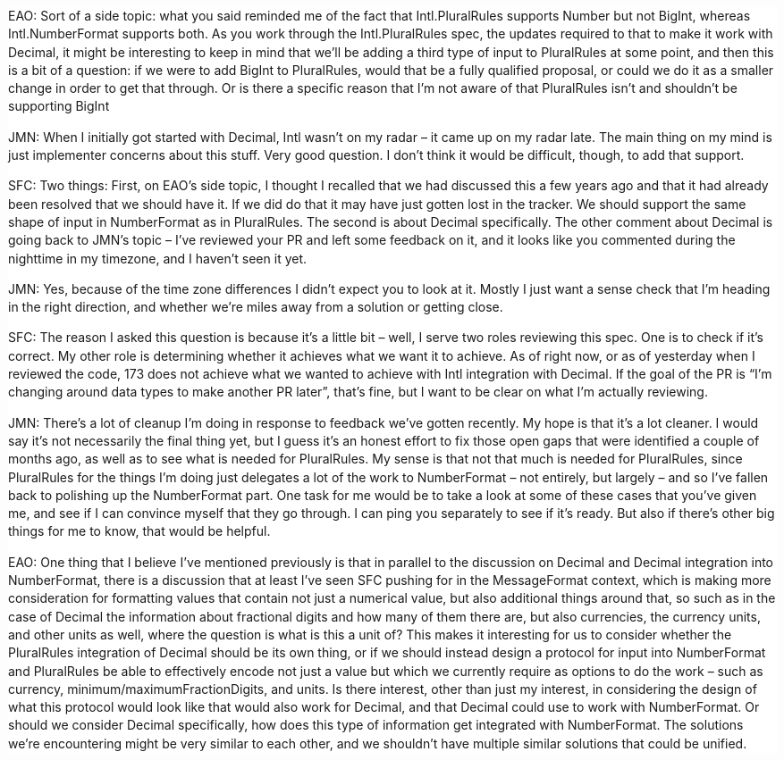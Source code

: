 EAO: Sort of a side topic: what you said reminded me of the fact that Intl.PluralRules supports Number but not BigInt, whereas Intl.NumberFormat supports both. As you work through the Intl.PluralRules spec, the updates required to that to make it work with Decimal, it might be interesting to keep in mind that we’ll be adding a third type of input to PluralRules at some point, and then this is a bit of a question: if we were to add BigInt to PluralRules, would that be a fully qualified proposal, or could we do it as a smaller change in order to get that through. Or is there a specific reason that I’m not aware of that PluralRules isn’t and shouldn’t be supporting BigInt

JMN: When I initially got started with Decimal, Intl wasn’t on my radar – it came up on my radar late. The main thing on my mind is just implementer concerns about this stuff. Very good question. I don’t think it would be difficult, though, to add that support.

SFC: Two things: First, on EAO’s side topic, I thought I recalled that we had discussed this a few years ago and that it had already been resolved that we should have it. If we did do that it may have just gotten lost in the tracker. We should support the same shape of input in NumberFormat as in PluralRules. The second is about Decimal specifically. The other comment about Decimal is going back to JMN’s topic – I’ve reviewed your PR and left some feedback on it, and it looks like you commented during the nighttime in my timezone, and I haven’t seen it yet.

JMN: Yes, because of the time zone differences I didn’t expect you to look at it. Mostly I just want a sense check that I’m heading in the right direction, and whether we’re miles away from a solution or getting close.

SFC: The reason I asked this question is because it’s a little bit – well, I serve two roles reviewing this spec. One is to check if it’s correct. My other role is determining whether it achieves what we want it to achieve. As of right now, or as of yesterday when I reviewed the code, 173 does not achieve what we wanted to achieve with Intl integration with Decimal. If the goal of the PR is “I’m changing around data types to make another PR later”, that’s fine, but I want to be clear on what I’m actually reviewing.

JMN: There’s a lot of cleanup I’m doing in response to feedback we’ve gotten recently. My hope is that it’s a lot cleaner. I would say it’s not necessarily the final thing yet, but I guess it’s an honest effort to fix those open gaps that were identified a couple of months ago, as well as to see what is needed for PluralRules. My sense is that not that much is needed for PluralRules, since PluralRules for the things I’m doing just delegates a lot of the work to NumberFormat – not entirely, but largely – and so I’ve fallen back to polishing up the NumberFormat part. One task for me would be to take a look at some of these cases that you’ve given me, and see if I can convince myself that they go through. I can ping you separately to see if it’s ready. But also if there’s other big things for me to know, that would be helpful.

EAO: One thing that I believe I’ve mentioned previously is that in parallel to the discussion on Decimal and Decimal integration into NumberFormat, there is a discussion that at least I’ve seen SFC pushing for in the MessageFormat context, which is making more consideration for formatting values that contain not just a numerical value, but also additional things around that, so such as in the case of Decimal the information about fractional digits and how many of them there are, but also currencies, the currency units, and other units as well, where the question is what is this a unit of? This makes it interesting for us to consider whether the PluralRules integration of Decimal should be its own thing, or if we should instead design a protocol for input into NumberFormat and PluralRules be able to effectively encode not just a value but which we currently require as options to do the work – such as currency, minimum/maximumFractionDigits, and units. Is there interest, other than just my interest, in considering the design of what this protocol would look like that would also work for Decimal, and that Decimal could use to work with NumberFormat. Or should we consider Decimal specifically, how does this type of information get integrated with NumberFormat. The solutions we’re encountering might be very similar to each other, and we shouldn’t have multiple similar solutions that could be unified.
